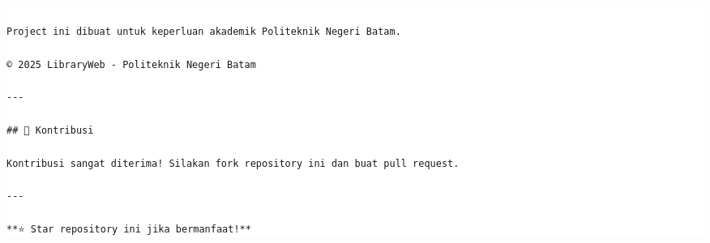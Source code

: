 ```

Project ini dibuat untuk keperluan akademik Politeknik Negeri Batam.

© 2025 LibraryWeb - Politeknik Negeri Batam

---

## 🙏 Kontribusi

Kontribusi sangat diterima! Silakan fork repository ini dan buat pull request.

---

**⭐ Star repository ini jika bermanfaat!**
